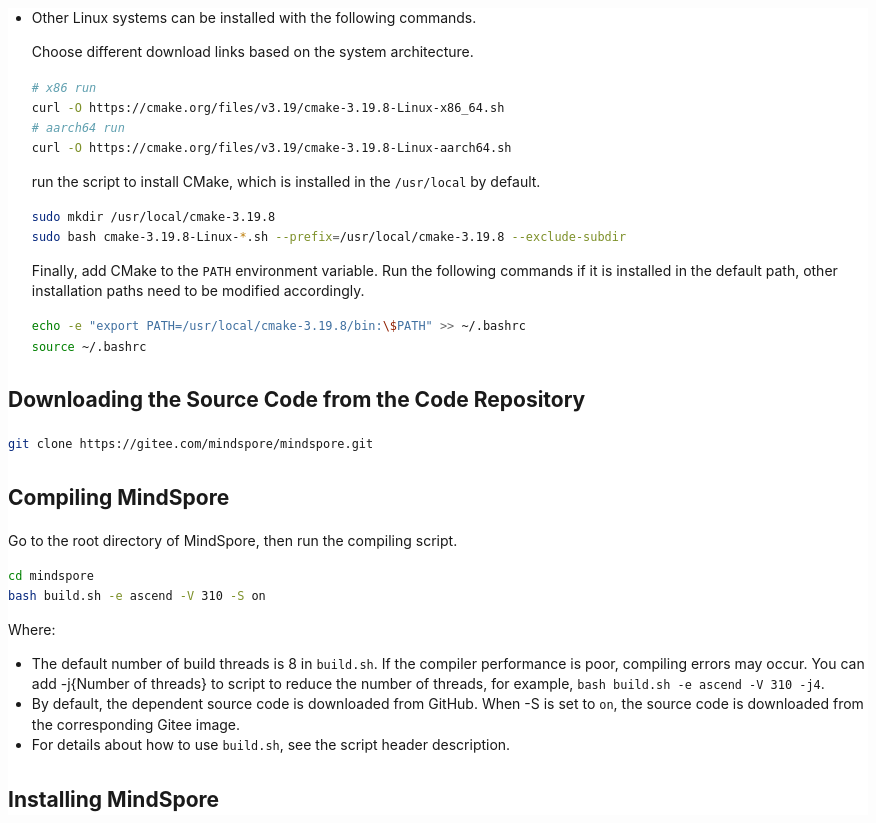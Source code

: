 - Other Linux systems can be installed with the following commands.

    Choose different download links based on the system architecture.

    ```bash
    # x86 run
    curl -O https://cmake.org/files/v3.19/cmake-3.19.8-Linux-x86_64.sh
    # aarch64 run
    curl -O https://cmake.org/files/v3.19/cmake-3.19.8-Linux-aarch64.sh
    ```

    run the script to install CMake, which is installed in the `/usr/local` by default.

    ```bash
    sudo mkdir /usr/local/cmake-3.19.8
    sudo bash cmake-3.19.8-Linux-*.sh --prefix=/usr/local/cmake-3.19.8 --exclude-subdir
    ```

    Finally, add CMake to the `PATH` environment variable. Run the following commands if it is installed in the default path, other installation paths need to be modified accordingly.

    ```bash
    echo -e "export PATH=/usr/local/cmake-3.19.8/bin:\$PATH" >> ~/.bashrc
    source ~/.bashrc
    ```

## Downloading the Source Code from the Code Repository

```bash
git clone https://gitee.com/mindspore/mindspore.git
```

## Compiling MindSpore

Go to the root directory of MindSpore, then run the compiling script.

```bash
cd mindspore
bash build.sh -e ascend -V 310 -S on
```

Where:

- The default number of build threads is 8 in `build.sh`. If the compiler performance is poor, compiling errors may occur. You can add -j{Number of threads} to script to reduce the number of threads, for example, `bash build.sh -e ascend -V 310 -j4`.
- By default, the dependent source code is downloaded from GitHub. When -S is set to `on`, the source code is downloaded from the corresponding Gitee image.
- For details about how to use `build.sh`, see the script header description.

## Installing MindSpore
